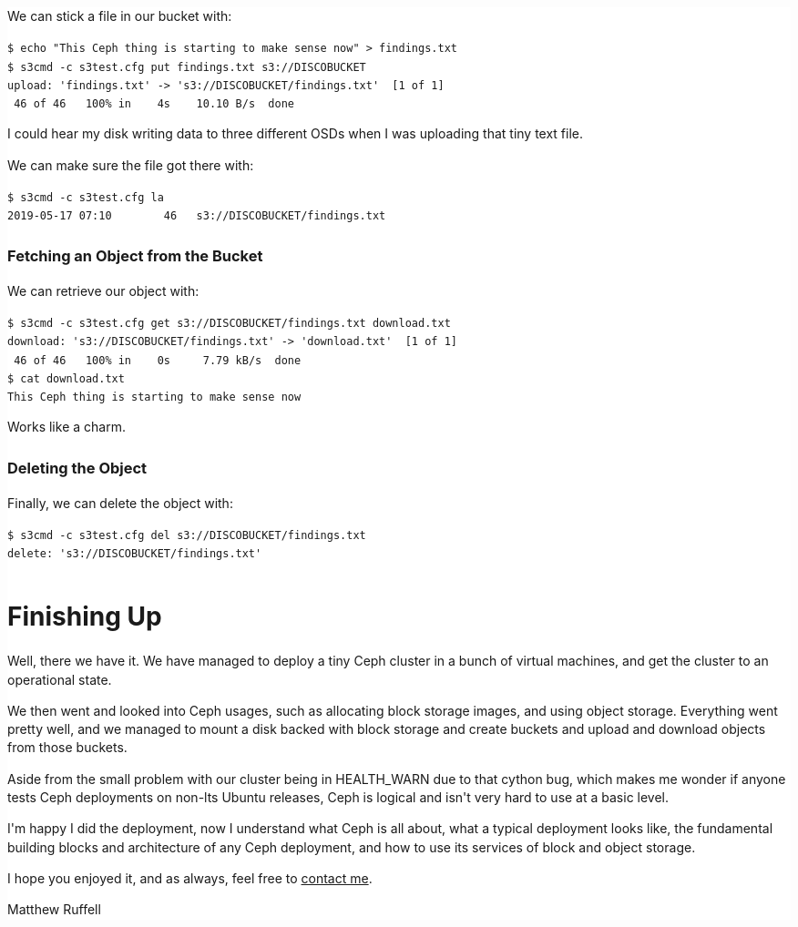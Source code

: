 We can stick a file in our bucket with:

```
$ echo "This Ceph thing is starting to make sense now" > findings.txt
$ s3cmd -c s3test.cfg put findings.txt s3://DISCOBUCKET
upload: 'findings.txt' -> 's3://DISCOBUCKET/findings.txt'  [1 of 1]
 46 of 46   100% in    4s    10.10 B/s  done
```

I could hear my disk writing data to three different OSDs when I was uploading
that tiny text file.

We can make sure the file got there with:

```
$ s3cmd -c s3test.cfg la
2019-05-17 07:10        46   s3://DISCOBUCKET/findings.txt
```

### Fetching an Object from the Bucket

We can retrieve our object with:

```
$ s3cmd -c s3test.cfg get s3://DISCOBUCKET/findings.txt download.txt
download: 's3://DISCOBUCKET/findings.txt' -> 'download.txt'  [1 of 1]
 46 of 46   100% in    0s     7.79 kB/s  done
$ cat download.txt 
This Ceph thing is starting to make sense now
```

Works like a charm.

### Deleting the Object

Finally, we can delete the object with:

```
$ s3cmd -c s3test.cfg del s3://DISCOBUCKET/findings.txt
delete: 's3://DISCOBUCKET/findings.txt'
```

# Finishing Up

Well, there we have it. We have managed to deploy a tiny Ceph cluster in a bunch
of virtual machines, and get the cluster to an operational state.

We then went and looked into Ceph usages, such as allocating block storage
images, and using object storage. Everything went pretty well, and we managed
to mount a disk backed with block storage and create buckets and upload and
download objects from those buckets.

Aside from the small problem with our cluster being in HEALTH_WARN due to that
cython bug, which makes me wonder if anyone tests Ceph deployments on non-lts
Ubuntu releases, Ceph is logical and isn't very hard to use at a basic level.

I'm happy I did the deployment, now I understand what Ceph is all about, what a
typical deployment looks like, the fundamental building blocks and architecture
of any Ceph deployment, and how to use its services of block and object
storage.

I hope you enjoyed it, and as always, feel free to [contact me](/about).

Matthew Ruffell

